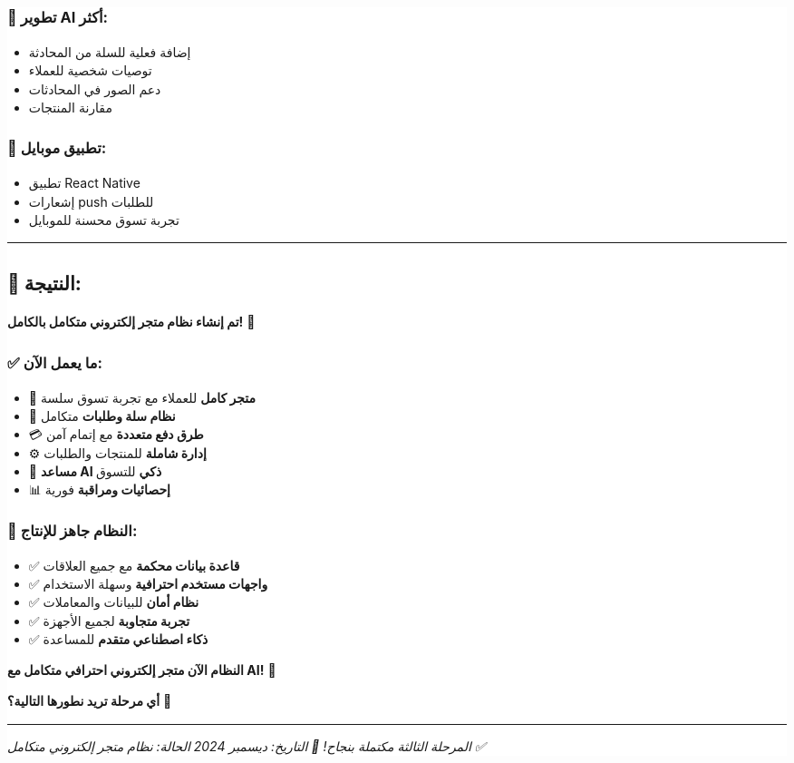 ### **🤖 تطوير AI أكثر:**
- إضافة فعلية للسلة من المحادثة
- توصيات شخصية للعملاء
- دعم الصور في المحادثات
- مقارنة المنتجات

### **📱 تطبيق موبايل:**
- تطبيق React Native
- إشعارات push للطلبات
- تجربة تسوق محسنة للموبايل

---

## 🎉 **النتيجة:**

**تم إنشاء نظام متجر إلكتروني متكامل بالكامل!** 🚀

### **✅ ما يعمل الآن:**
- 🏪 **متجر كامل** للعملاء مع تجربة تسوق سلسة
- 🛒 **نظام سلة وطلبات** متكامل
- 💳 **طرق دفع متعددة** مع إتمام آمن
- ⚙️ **إدارة شاملة** للمنتجات والطلبات
- 🤖 **مساعد AI ذكي** للتسوق
- 📊 **إحصائيات ومراقبة** فورية

### **🎯 النظام جاهز للإنتاج:**
- ✅ **قاعدة بيانات محكمة** مع جميع العلاقات
- ✅ **واجهات مستخدم احترافية** وسهلة الاستخدام
- ✅ **نظام أمان** للبيانات والمعاملات
- ✅ **تجربة متجاوبة** لجميع الأجهزة
- ✅ **ذكاء اصطناعي متقدم** للمساعدة

**النظام الآن متجر إلكتروني احترافي متكامل مع AI!** 🎉

**أي مرحلة تريد نطورها التالية؟** 🎯

---

*المرحلة الثالثة مكتملة بنجاح! 🎉*
*التاريخ: ديسمبر 2024*
*الحالة: نظام متجر إلكتروني متكامل ✅*
